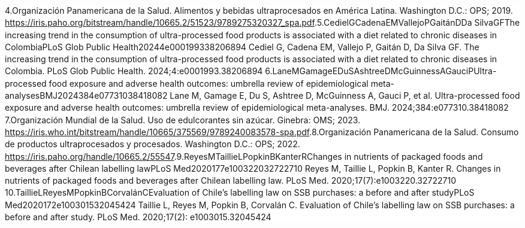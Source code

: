 </mixed-citation></citation-alternatives></ref><ref id="CR4"><label>4.</label><mixed-citation publication-type="other">Organizaci&#x000f3;n Panamericana de la Salud. Alimentos y bebidas ultraprocesados en Am&#x000e9;rica Latina. Washington D.C.: OPS; 2019. <ext-link ext-link-type="uri" xlink:href="https://iris.paho.org/bitstream/handle/10665.2/51523/9789275320327_spa.pdf">https://iris.paho.org/bitstream/handle/10665.2/51523/9789275320327_spa.pdf</ext-link>.</mixed-citation></ref><ref id="CR5"><label>5.</label><citation-alternatives><element-citation id="ec-CR5" publication-type="journal"><person-group person-group-type="author"><name><surname>Cediel</surname><given-names>G</given-names></name><name><surname>Cadena</surname><given-names>EM</given-names></name><name><surname>Vallejo</surname><given-names>P</given-names></name><name><surname>Gait&#x000e1;n</surname><given-names>D</given-names></name><name><surname>Da Silva</surname><given-names>GF</given-names></name></person-group><article-title>The increasing trend in the consumption of ultra-processed food products is associated with a diet related to chronic diseases in Colombia</article-title><source>PLoS Glob Public Health</source><year>2024</year><volume>4</volume><fpage>e0001993</fpage><?supplied-pmid 38206894?><pub-id pub-id-type="pmid">38206894</pub-id>
</element-citation><mixed-citation id="mc-CR5" publication-type="journal">Cediel G, Cadena EM, Vallejo P, Gait&#x000e1;n D, Da Silva GF. The increasing trend in the consumption of ultra-processed food products is associated with a diet related to chronic diseases in Colombia. PLoS Glob Public Health. 2024;4:e0001993.<pub-id pub-id-type="pmid">38206894</pub-id>
</mixed-citation></citation-alternatives></ref><ref id="CR6"><label>6.</label><citation-alternatives><element-citation id="ec-CR6" publication-type="journal"><person-group person-group-type="author"><name><surname>Lane</surname><given-names>M</given-names></name><name><surname>Gamage</surname><given-names>E</given-names></name><name><surname>Du</surname><given-names>S</given-names></name><name><surname>Ashtree</surname><given-names>D</given-names></name><name><surname>McGuinness</surname><given-names>A</given-names></name><name><surname>Gauci</surname><given-names>P</given-names></name><etal/></person-group><article-title>Ultra-processed food exposure and adverse health outcomes: umbrella review of epidemiological meta-analyses</article-title><source>BMJ</source><year>2024</year><volume>384</volume><fpage>e077310</fpage><?supplied-pmid 38418082?><pub-id pub-id-type="pmid">38418082</pub-id>
</element-citation><mixed-citation id="mc-CR6" publication-type="journal">Lane M, Gamage E, Du S, Ashtree D, McGuinness A, Gauci P, et al. Ultra-processed food exposure and adverse health outcomes: umbrella review of epidemiological meta-analyses. BMJ. 2024;384:e077310.<pub-id pub-id-type="pmid">38418082</pub-id>
</mixed-citation></citation-alternatives></ref><ref id="CR7"><label>7.</label><mixed-citation publication-type="other">Organizaci&#x000f3;n Mundial de la Salud. Uso de edulcorantes sin az&#x000fa;car. Ginebra: OMS; 2023. <ext-link ext-link-type="uri" xlink:href="https://iris.who.int/bitstream/handle/10665/375569/9789240083578-spa.pdf">https://iris.who.int/bitstream/handle/10665/375569/9789240083578-spa.pdf</ext-link>.</mixed-citation></ref><ref id="CR8"><label>8.</label><mixed-citation publication-type="other">Organizaci&#x000f3;n Panamericana de la Salud. Consumo de productos ultraprocesados y procesados. Washington D.C.: OPS; 2022. <ext-link ext-link-type="uri" xlink:href="https://iris.paho.org/handle/10665.2/55547">https://iris.paho.org/handle/10665.2/55547</ext-link>.</mixed-citation></ref><ref id="CR9"><label>9.</label><citation-alternatives><element-citation id="ec-CR9" publication-type="journal"><person-group person-group-type="author"><name><surname>Reyes</surname><given-names>M</given-names></name><name><surname>Taillie</surname><given-names>L</given-names></name><name><surname>Popkin</surname><given-names>B</given-names></name><name><surname>Kanter</surname><given-names>R</given-names></name></person-group><article-title>Changes in nutrients of packaged foods and beverages after Chilean labelling law</article-title><source>PLoS Med</source><year>2020</year><volume>17</volume><issue>7</issue><fpage>e1003220</fpage><?supplied-pmid 32722710?><pub-id pub-id-type="pmid">32722710</pub-id>
</element-citation><mixed-citation id="mc-CR9" publication-type="journal">Reyes M, Taillie L, Popkin B, Kanter R. Changes in nutrients of packaged foods and beverages after Chilean labelling law. PLoS Med. 2020;17(7):e1003220.<pub-id pub-id-type="pmid">32722710</pub-id>
</mixed-citation></citation-alternatives></ref><ref id="CR10"><label>10.</label><citation-alternatives><element-citation id="ec-CR10" publication-type="journal"><person-group person-group-type="author"><name><surname>Taillie</surname><given-names>L</given-names></name><name><surname>Reyes</surname><given-names>M</given-names></name><name><surname>Popkin</surname><given-names>B</given-names></name><name><surname>Corval&#x000e1;n</surname><given-names>C</given-names></name></person-group><article-title>Evaluation of Chile&#x02019;s labelling law on SSB purchases: a before and after study</article-title><source>PLoS Med</source><year>2020</year><volume>17</volume><issue>2</issue><fpage>e1003015</fpage><?supplied-pmid 32045424?><pub-id pub-id-type="pmid">32045424</pub-id>
</element-citation><mixed-citation id="mc-CR10" publication-type="journal">Taillie L, Reyes M, Popkin B, Corval&#x000e1;n C. Evaluation of Chile&#x02019;s labelling law on SSB purchases: a before and after study. PLoS Med. 2020;17(2): e1003015.<pub-id pub-id-type="pmid">32045424</pub-id>